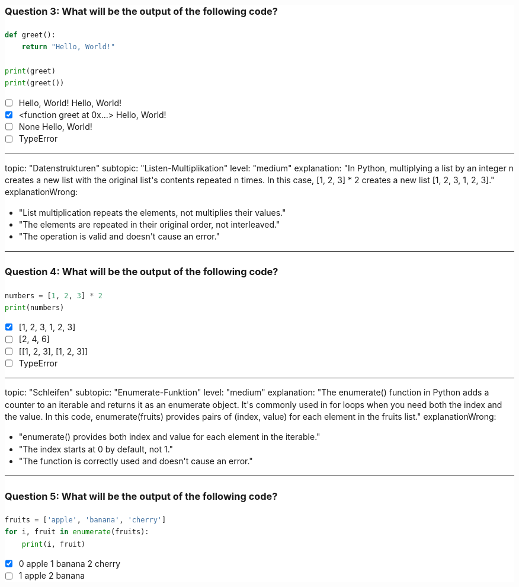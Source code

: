 ### Question 3: What will be the output of the following code?
```python
def greet():
    return "Hello, World!"

print(greet)
print(greet())
```
- [ ] Hello, World!
Hello, World!
- [x] <function greet at 0x...>
Hello, World!
- [ ] None
Hello, World!
- [ ] TypeError

---
topic: "Datenstrukturen"
subtopic: "Listen-Multiplikation"
level: "medium"
explanation: "In Python, multiplying a list by an integer n creates a new list with the original list's contents repeated n times. In this case, [1, 2, 3] * 2 creates a new list [1, 2, 3, 1, 2, 3]."
explanationWrong:
  - "List multiplication repeats the elements, not multiplies their values."
  - "The elements are repeated in their original order, not interleaved."
  - "The operation is valid and doesn't cause an error."
---
### Question 4: What will be the output of the following code?
```python
numbers = [1, 2, 3] * 2
print(numbers)
```
- [x] [1, 2, 3, 1, 2, 3]
- [ ] [2, 4, 6]
- [ ] [[1, 2, 3], [1, 2, 3]]
- [ ] TypeError

---
topic: "Schleifen"
subtopic: "Enumerate-Funktion"
level: "medium"
explanation: "The enumerate() function in Python adds a counter to an iterable and returns it as an enumerate object. It's commonly used in for loops when you need both the index and the value. In this code, enumerate(fruits) provides pairs of (index, value) for each element in the fruits list."
explanationWrong:
  - "enumerate() provides both index and value for each element in the iterable."
  - "The index starts at 0 by default, not 1."
  - "The function is correctly used and doesn't cause an error."
---
### Question 5: What will be the output of the following code?
```python
fruits = ['apple', 'banana', 'cherry']
for i, fruit in enumerate(fruits):
    print(i, fruit)
```
- [x] 0 apple
1 banana
2 cherry
- [ ] 1 apple
2 banana